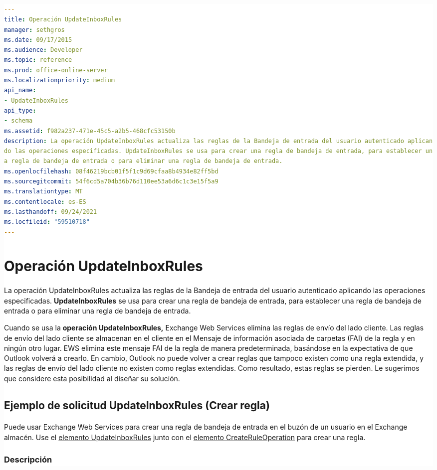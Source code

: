 ```yaml
---
title: Operación UpdateInboxRules
manager: sethgros
ms.date: 09/17/2015
ms.audience: Developer
ms.topic: reference
ms.prod: office-online-server
ms.localizationpriority: medium
api_name:
- UpdateInboxRules
api_type:
- schema
ms.assetid: f982a237-471e-45c5-a2b5-468cfc53150b
description: La operación UpdateInboxRules actualiza las reglas de la Bandeja de entrada del usuario autenticado aplicando las operaciones especificadas. UpdateInboxRules se usa para crear una regla de bandeja de entrada, para establecer una regla de bandeja de entrada o para eliminar una regla de bandeja de entrada.
ms.openlocfilehash: 08f46219bcb01f5f1c9d69cfaa8b4934e82ff5bd
ms.sourcegitcommit: 54f6cd5a704b36b76d110ee53a6d6c1c3e15f5a9
ms.translationtype: MT
ms.contentlocale: es-ES
ms.lasthandoff: 09/24/2021
ms.locfileid: "59510718"
---
```

# <a name="updateinboxrules-operation"></a>Operación UpdateInboxRules

La operación UpdateInboxRules actualiza las reglas de la Bandeja de entrada del usuario autenticado aplicando las operaciones especificadas. **UpdateInboxRules** se usa para crear una regla de bandeja de entrada, para establecer una regla de bandeja de entrada o para eliminar una regla de bandeja de entrada. 
  
Cuando se usa la **operación UpdateInboxRules,** Exchange Web Services elimina las reglas de envío del lado cliente. Las reglas de envío del lado cliente se almacenan en el cliente en el Mensaje de información asociada de carpetas (FAI) de la regla y en ningún otro lugar. EWS elimina este mensaje FAI de la regla de manera predeterminada, basándose en la expectativa de que Outlook volverá a crearlo. En cambio, Outlook no puede volver a crear reglas que tampoco existen como una regla extendida, y las reglas de envío del lado cliente no existen como reglas extendidas. Como resultado, estas reglas se pierden. Le sugerimos que considere esta posibilidad al diseñar su solución. 
  
## <a name="updateinboxrules-create-rule-request-example"></a>Ejemplo de solicitud UpdateInboxRules (Crear regla)

Puede usar Exchange Web Services para crear una regla de bandeja de entrada en el buzón de un usuario en el Exchange almacén. Use el [elemento UpdateInboxRules](updateinboxrules.md) junto con el [elemento CreateRuleOperation](createruleoperation.md) para crear una regla. 
  
### <a name="description"></a>Descripción

